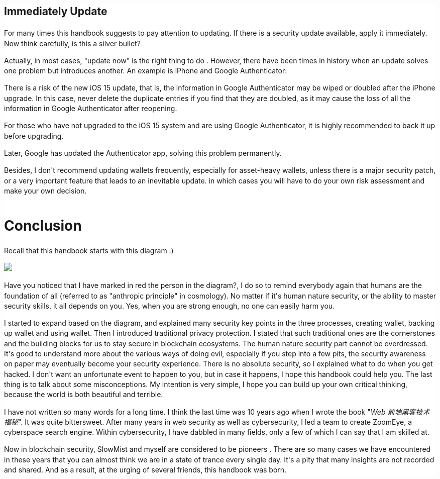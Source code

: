 ## Immediately Update

For many times this handbook suggests to pay attention to updating. If there is a security update available, apply it immediately. Now think carefully, is this a silver bullet?

Actually, in most cases, "update now" is the right thing to do . However, there have been times in history when an update solves one problem but introduces another. An example is iPhone and Google Authenticator:

There is a risk of the new iOS 15 update, that is, the information in Google Authenticator may be wiped or doubled after the iPhone upgrade. In this case, never delete the duplicate entries if you find that they are doubled, as it may cause the loss of all the information in Google Authenticator after reopening.

For those who have not upgraded to the iOS 15 system and are using Google Authenticator, it is highly recommended to back it up before upgrading.

Later, Google has updated the Authenticator app, solving this problem permanently.

Besides, I don't recommend updating wallets frequently, especially for asset-heavy wallets, unless there is a major security patch, or a very important feature that leads to an inevitable update.  in which cases you will have to do your own risk assessment and make your own decision.

# Conclusion

Recall that this handbook starts with this diagram :)

![](res/web3_hacking_map.jpg)

Have you noticed that I have marked in red the person in the diagram?, I do so to remind everybody again that humans are the foundation of all (referred to as "anthropic principle" in cosmology). No matter if it's human nature security, or the ability to master security skills, it all depends on you.  Yes, when you are strong enough, no one can easily harm you. 

I started to expand based on the diagram, and explained many security key points in the three processes, creating wallet, backing up wallet and using wallet. Then I introduced traditional privacy protection. I stated that such traditional ones are the cornerstones and the building blocks for us to stay secure in blockchain ecosystems. The human nature security part cannot be overdressed. It's good to understand more about the various ways of doing evil, especially if you step into a few pits, the security awareness on paper may eventually become your security experience. There is no absolute security, so I explained what to do when you get hacked. I don't want an unfortunate event to happen to you, but in case it happens, I hope this handbook could help you. The last thing is to talk about some misconceptions. My intention is very simple, I hope you can build up your own critical thinking, because the world is both beautiful and terrible. 

I have not written so many words for a long time. I think the last time was 10 years ago when I wrote the book "*Web 前端黑客技术揭秘*".  It was quite bittersweet. After many years in web security as well as cybersecurity, I led a team to create ZoomEye, a cyberspace search engine. Within cybersecurity, I have dabbled in many fields, only a few of which I can say that I am skilled at. 

Now in blockchain security, SlowMist and myself are considered to be pioneers . There are so many cases we have encountered in these years that you can almost think we are in a state of trance every single day. It's a pity that many insights are not recorded and shared. And as a result, at the urging of several friends, this handbook was born. 

